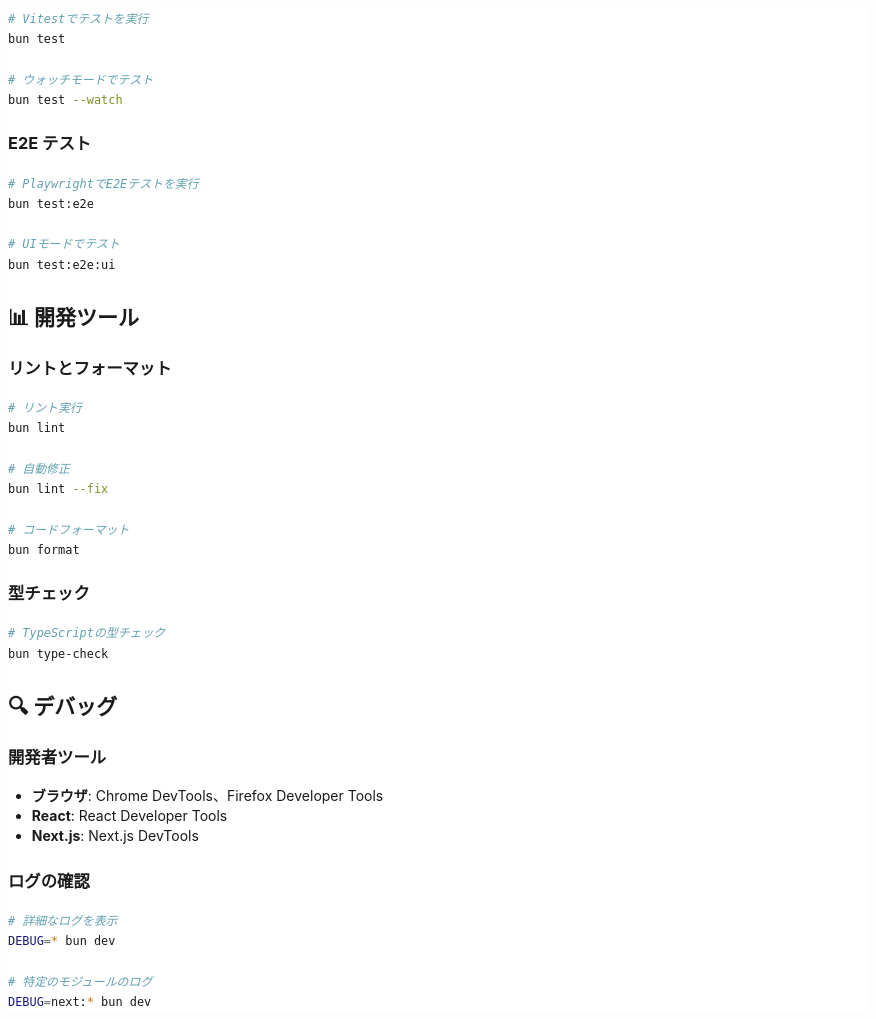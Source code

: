 ```bash
# Vitestでテストを実行
bun test

# ウォッチモードでテスト
bun test --watch
```

### E2E テスト

```bash
# PlaywrightでE2Eテストを実行
bun test:e2e

# UIモードでテスト
bun test:e2e:ui
```

## 📊 開発ツール

### リントとフォーマット

```bash
# リント実行
bun lint

# 自動修正
bun lint --fix

# コードフォーマット
bun format
```

### 型チェック

```bash
# TypeScriptの型チェック
bun type-check
```

## 🔍 デバッグ

### 開発者ツール

- **ブラウザ**: Chrome DevTools、Firefox Developer Tools
- **React**: React Developer Tools
- **Next.js**: Next.js DevTools

### ログの確認

```bash
# 詳細なログを表示
DEBUG=* bun dev

# 特定のモジュールのログ
DEBUG=next:* bun dev
```

